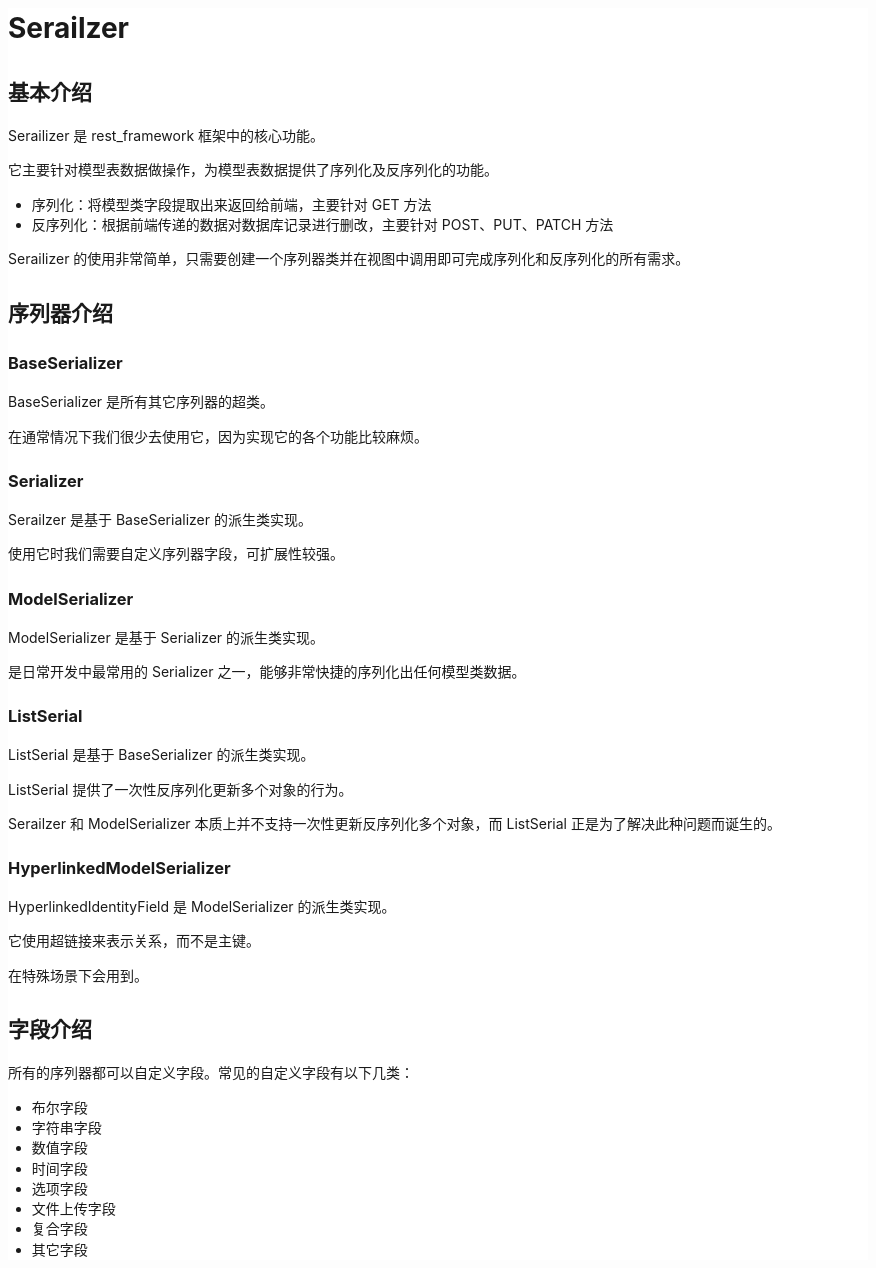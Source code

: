 # Serailzer

## 基本介绍

Serailizer 是 rest_framework 框架中的核心功能。

它主要针对模型表数据做操作，为模型表数据提供了序列化及反序列化的功能。

- 序列化：将模型类字段提取出来返回给前端，主要针对 GET 方法
- 反序列化：根据前端传递的数据对数据库记录进行删改，主要针对 POST、PUT、PATCH 方法

Serailizer 的使用非常简单，只需要创建一个序列器类并在视图中调用即可完成序列化和反序列化的所有需求。

## 序列器介绍

### BaseSerializer

BaseSerializer 是所有其它序列器的超类。

在通常情况下我们很少去使用它，因为实现它的各个功能比较麻烦。

### Serializer

Serailzer 是基于 BaseSerializer 的派生类实现。

使用它时我们需要自定义序列器字段，可扩展性较强。

### ModelSerializer

ModelSerializer 是基于 Serializer 的派生类实现。

是日常开发中最常用的 Serializer 之一，能够非常快捷的序列化出任何模型类数据。

### ListSerial

ListSerial 是基于 BaseSerializer 的派生类实现。

ListSerial 提供了一次性反序列化更新多个对象的行为。

Serailzer 和 ModelSerializer 本质上并不支持一次性更新反序列化多个对象，而 ListSerial 正是为了解决此种问题而诞生的。

### HyperlinkedModelSerializer

HyperlinkedIdentityField 是 ModelSerializer 的派生类实现。

它使用超链接来表示关系，而不是主键。

在特殊场景下会用到。

## 字段介绍

所有的序列器都可以自定义字段。常见的自定义字段有以下几类：

- 布尔字段
- 字符串字段
- 数值字段
- 时间字段
- 选项字段
- 文件上传字段
- 复合字段
- 其它字段
